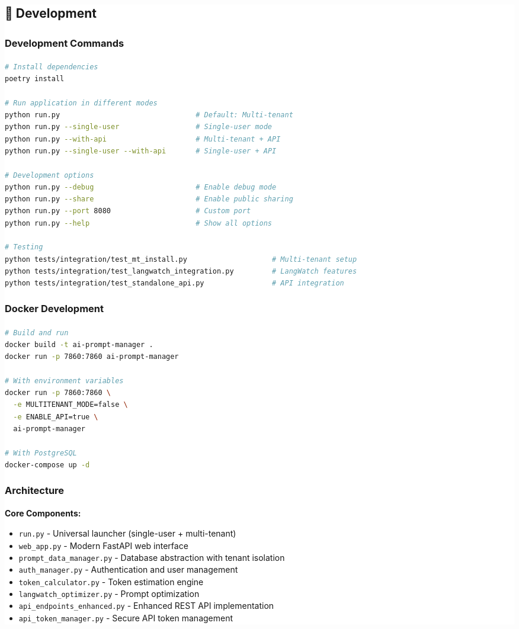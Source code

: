 ## 🚀 Development

### Development Commands

```bash
# Install dependencies
poetry install

# Run application in different modes
python run.py                                # Default: Multi-tenant
python run.py --single-user                  # Single-user mode
python run.py --with-api                     # Multi-tenant + API
python run.py --single-user --with-api       # Single-user + API

# Development options
python run.py --debug                        # Enable debug mode
python run.py --share                        # Enable public sharing
python run.py --port 8080                    # Custom port
python run.py --help                         # Show all options

# Testing
python tests/integration/test_mt_install.py                    # Multi-tenant setup
python tests/integration/test_langwatch_integration.py         # LangWatch features
python tests/integration/test_standalone_api.py                # API integration
```

### Docker Development

```bash
# Build and run
docker build -t ai-prompt-manager .
docker run -p 7860:7860 ai-prompt-manager

# With environment variables
docker run -p 7860:7860 \
  -e MULTITENANT_MODE=false \
  -e ENABLE_API=true \
  ai-prompt-manager

# With PostgreSQL
docker-compose up -d
```

### Architecture

**Core Components:**
- `run.py` - Universal launcher (single-user + multi-tenant)
- `web_app.py` - Modern FastAPI web interface
- `prompt_data_manager.py` - Database abstraction with tenant isolation
- `auth_manager.py` - Authentication and user management
- `token_calculator.py` - Token estimation engine
- `langwatch_optimizer.py` - Prompt optimization
- `api_endpoints_enhanced.py` - Enhanced REST API implementation
- `api_token_manager.py` - Secure API token management
